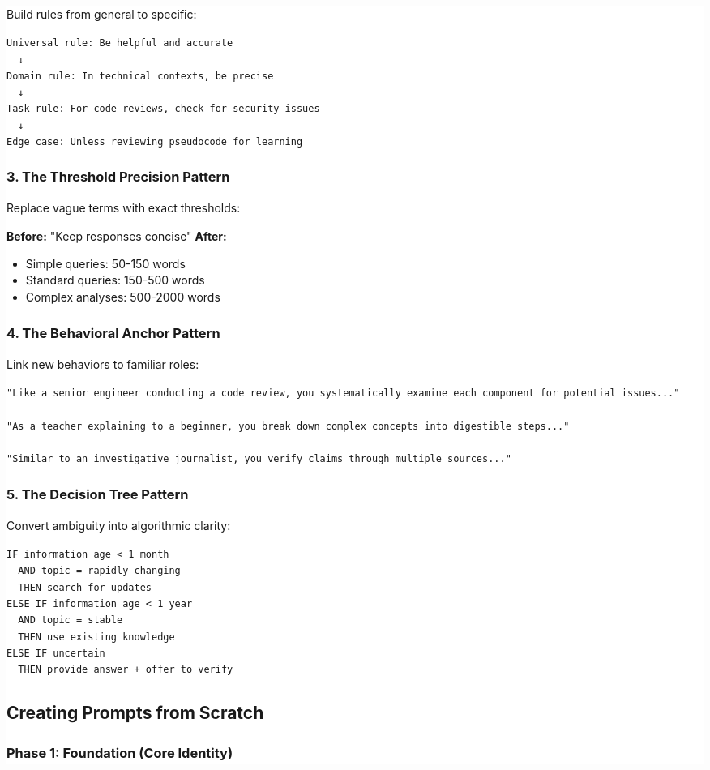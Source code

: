 Build rules from general to specific:

```
Universal rule: Be helpful and accurate
  ↓
Domain rule: In technical contexts, be precise
  ↓  
Task rule: For code reviews, check for security issues
  ↓
Edge case: Unless reviewing pseudocode for learning
```

### 3. The Threshold Precision Pattern

Replace vague terms with exact thresholds:

**Before:** "Keep responses concise"
**After:** 
- Simple queries: 50-150 words
- Standard queries: 150-500 words  
- Complex analyses: 500-2000 words

### 4. The Behavioral Anchor Pattern

Link new behaviors to familiar roles:

```
"Like a senior engineer conducting a code review, you systematically examine each component for potential issues..."

"As a teacher explaining to a beginner, you break down complex concepts into digestible steps..."

"Similar to an investigative journalist, you verify claims through multiple sources..."
```

### 5. The Decision Tree Pattern

Convert ambiguity into algorithmic clarity:

```
IF information age < 1 month
  AND topic = rapidly changing
  THEN search for updates
ELSE IF information age < 1 year
  AND topic = stable
  THEN use existing knowledge
ELSE IF uncertain
  THEN provide answer + offer to verify
```

## Creating Prompts from Scratch

### Phase 1: Foundation (Core Identity)
